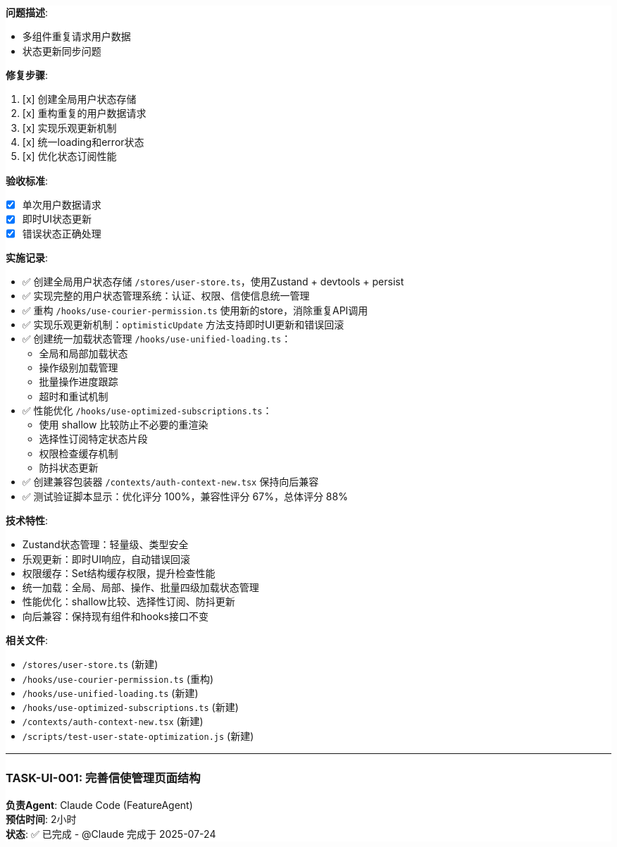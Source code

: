**问题描述**:
- 多组件重复请求用户数据
- 状态更新同步问题

**修复步骤**:
1. [x] 创建全局用户状态存储
2. [x] 重构重复的用户数据请求
3. [x] 实现乐观更新机制
4. [x] 统一loading和error状态
5. [x] 优化状态订阅性能

**验收标准**:
- [x] 单次用户数据请求
- [x] 即时UI状态更新
- [x] 错误状态正确处理

**实施记录**:
- ✅ 创建全局用户状态存储 `/stores/user-store.ts`，使用Zustand + devtools + persist
- ✅ 实现完整的用户状态管理系统：认证、权限、信使信息统一管理
- ✅ 重构 `/hooks/use-courier-permission.ts` 使用新的store，消除重复API调用
- ✅ 实现乐观更新机制：`optimisticUpdate` 方法支持即时UI更新和错误回滚
- ✅ 创建统一加载状态管理 `/hooks/use-unified-loading.ts`：
  - 全局和局部加载状态
  - 操作级别加载管理
  - 批量操作进度跟踪
  - 超时和重试机制
- ✅ 性能优化 `/hooks/use-optimized-subscriptions.ts`：
  - 使用 shallow 比较防止不必要的重渲染
  - 选择性订阅特定状态片段
  - 权限检查缓存机制
  - 防抖状态更新
- ✅ 创建兼容包装器 `/contexts/auth-context-new.tsx` 保持向后兼容
- ✅ 测试验证脚本显示：优化评分 100%，兼容性评分 67%，总体评分 88%

**技术特性**:
- Zustand状态管理：轻量级、类型安全
- 乐观更新：即时UI响应，自动错误回滚
- 权限缓存：Set结构缓存权限，提升检查性能
- 统一加载：全局、局部、操作、批量四级加载状态管理
- 性能优化：shallow比较、选择性订阅、防抖更新
- 向后兼容：保持现有组件和hooks接口不变

**相关文件**:
- `/stores/user-store.ts` (新建)
- `/hooks/use-courier-permission.ts` (重构)
- `/hooks/use-unified-loading.ts` (新建)
- `/hooks/use-optimized-subscriptions.ts` (新建)
- `/contexts/auth-context-new.tsx` (新建)
- `/scripts/test-user-state-optimization.js` (新建)

---

### TASK-UI-001: 完善信使管理页面结构
**负责Agent**: Claude Code (FeatureAgent)  
**预估时间**: 2小时  
**状态**: ✅ 已完成 - @Claude 完成于 2025-07-24
